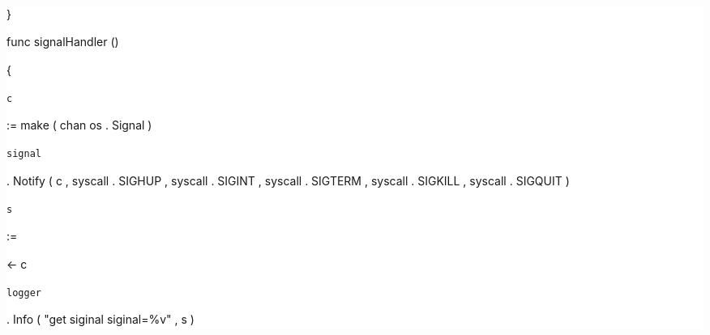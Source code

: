}



func signalHandler
()
 
{

    c 
:=
 make
(
chan os
.
Signal
)

    signal
.
Notify
(
c
,
 syscall
.
SIGHUP
,
 syscall
.
SIGINT
,
 syscall
.
SIGTERM
,
 syscall
.
SIGKILL
,
 syscall
.
SIGQUIT
)

    s 
:=
 
<-
c

    logger
.
Info
(
"get siginal  siginal=%v"
,
 s
)
